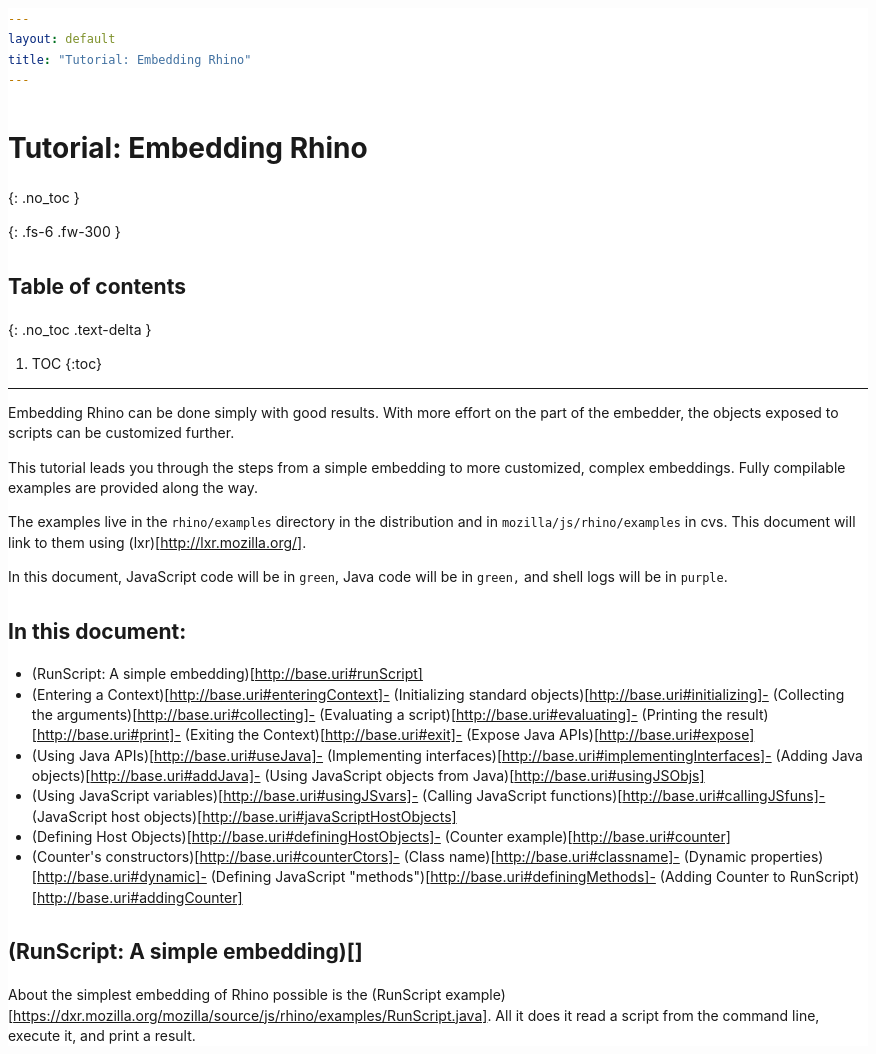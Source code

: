 ```yaml
---
layout: default
title: "Tutorial: Embedding Rhino"
---
```

# Tutorial: Embedding Rhino
{: .no_toc }

{: .fs-6 .fw-300 }

## Table of contents
{: .no_toc .text-delta }

1. TOC
{:toc}

---
Embedding Rhino can be done simply with good results. With more effort on the part of the embedder, the objects exposed to scripts can be customized further.

This tutorial leads you through the steps from a simple embedding to more customized, complex embeddings. Fully compilable examples are provided along the way.

The examples live in the `rhino/examples` directory in the distribution and in `mozilla/js/rhino/examples` in cvs. This document will link to them using (lxr)[http://lxr.mozilla.org/].

In this document, JavaScript code will be in `green`, Java code will be in `green,` and shell logs will be in `purple`.

## In this document:

- (RunScript: A simple embedding)[http://base.uri#runScript]
- (Entering a Context)[http://base.uri#enteringContext]- (Initializing standard objects)[http://base.uri#initializing]- (Collecting the arguments)[http://base.uri#collecting]- (Evaluating a script)[http://base.uri#evaluating]- (Printing the result)[http://base.uri#print]- (Exiting the Context)[http://base.uri#exit]- (Expose Java APIs)[http://base.uri#expose]
- (Using Java APIs)[http://base.uri#useJava]- (Implementing interfaces)[http://base.uri#implementingInterfaces]- (Adding Java objects)[http://base.uri#addJava]- (Using JavaScript objects from Java)[http://base.uri#usingJSObjs]
- (Using JavaScript variables)[http://base.uri#usingJSvars]- (Calling JavaScript functions)[http://base.uri#callingJSfuns]- (JavaScript host objects)[http://base.uri#javaScriptHostObjects]
- (Defining Host Objects)[http://base.uri#definingHostObjects]- (Counter example)[http://base.uri#counter]
- (Counter's constructors)[http://base.uri#counterCtors]- (Class name)[http://base.uri#classname]- (Dynamic properties)[http://base.uri#dynamic]- (Defining JavaScript "methods")[http://base.uri#definingMethods]- (Adding Counter to RunScript)[http://base.uri#addingCounter]

## (RunScript: A simple embedding)[]

About the simplest embedding of Rhino possible is the (RunScript example)[https://dxr.mozilla.org/mozilla/source/js/rhino/examples/RunScript.java]. All it does it read a script from the command line, execute it, and print a result.
